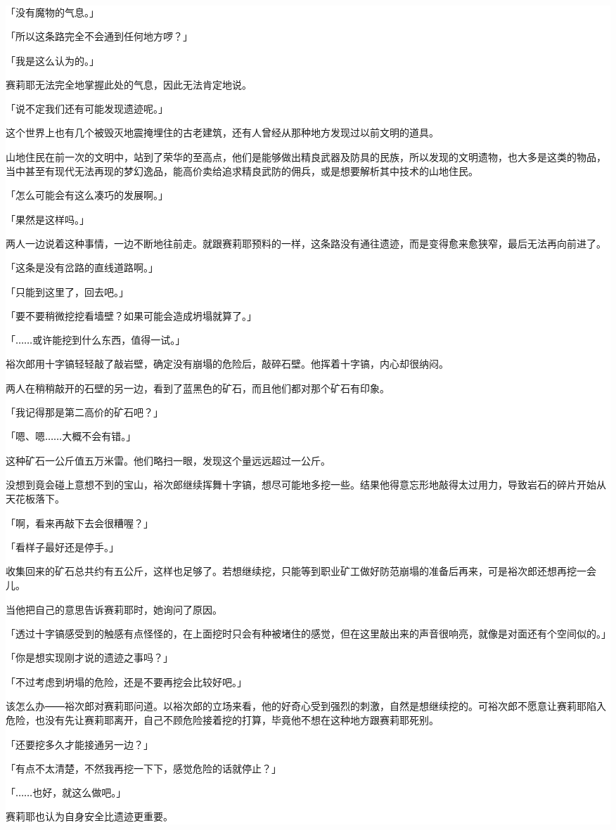 「没有魔物的气息。」

「所以这条路完全不会通到任何地方啰？」

「我是这么认为的。」

赛莉耶无法完全地掌握此处的气息，因此无法肯定地说。

「说不定我们还有可能发现遗迹呢。」

这个世界上也有几个被毁灭地震掩埋住的古老建筑，还有人曾经从那种地方发现过以前文明的道具。

山地住民在前一次的文明中，站到了荣华的至高点，他们是能够做出精良武器及防具的民族，所以发现的文明遗物，也大多是这类的物品，当中甚至有现代无法再现的梦幻逸品，能高价卖给追求精良武防的佣兵，或是想要解析其中技术的山地住民。

「怎么可能会有这么凑巧的发展啊。」

「果然是这样吗。」

两人一边说着这种事情，一边不断地往前走。就跟赛莉耶预料的一样，这条路没有通往遗迹，而是变得愈来愈狭窄，最后无法再向前进了。

「这条是没有岔路的直线道路啊。」

「只能到这里了，回去吧。」

「要不要稍微挖挖看墙壁？如果可能会造成坍塌就算了。」

「……或许能挖到什么东西，值得一试。」

裕次郎用十字镐轻轻敲了敲岩壁，确定没有崩塌的危险后，敲碎石壁。他挥着十字镐，内心却很纳闷。

两人在稍稍敲开的石壁的另一边，看到了蓝黑色的矿石，而且他们都对那个矿石有印象。

「我记得那是第二高价的矿石吧？」

「嗯、嗯……大概不会有错。」

这种矿石一公斤值五万米雷。他们略扫一眼，发现这个量远远超过一公斤。

没想到竟会碰上意想不到的宝山，裕次郎继续挥舞十字镐，想尽可能地多挖一些。结果他得意忘形地敲得太过用力，导致岩石的碎片开始从天花板落下。

「啊，看来再敲下去会很糟喔？」

「看样子最好还是停手。」

收集回来的矿石总共约有五公斤，这样也足够了。若想继续挖，只能等到职业矿工做好防范崩塌的准备后再来，可是裕次郎还想再挖一会儿。

当他把自己的意思告诉赛莉耶时，她询问了原因。

「透过十字镐感受到的触感有点怪怪的，在上面挖时只会有种被堵住的感觉，但在这里敲出来的声音很响亮，就像是对面还有个空间似的。」

「你是想实现刚才说的遗迹之事吗？」

「不过考虑到坍塌的危险，还是不要再挖会比较好吧。」

该怎么办——裕次郎对赛莉耶问道。以裕次郎的立场来看，他的好奇心受到强烈的刺激，自然是想继续挖的。可裕次郎不愿意让赛莉耶陷入危险，也没有先让赛莉耶离开，自己不顾危险接着挖的打算，毕竟他不想在这种地方跟赛莉耶死别。

「还要挖多久才能接通另一边？」

「有点不太清楚，不然我再挖一下下，感觉危险的话就停止？」

「……也好，就这么做吧。」

赛莉耶也认为自身安全比遗迹更重要。
